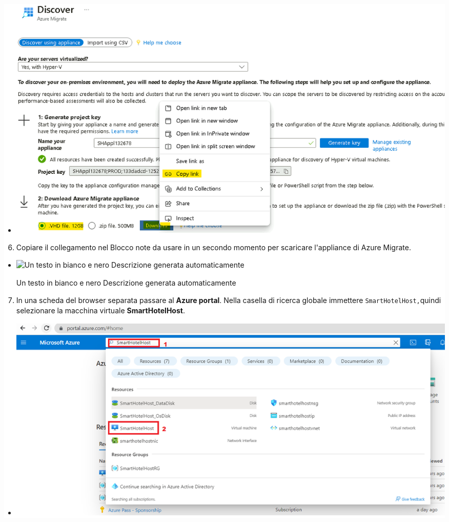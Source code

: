 - ![](./media/image15.png)

6.  Copiare il collegamento nel Blocco note da usare in un secondo
    momento per scaricare l'appliance di Azure Migrate.

- ![Un testo in bianco e nero Descrizione generata
  automaticamente](./media/image16.png)

  Un testo in bianco e nero Descrizione generata automaticamente

7.  In una scheda del browser separata passare al **Azure portal**.
    Nella casella di ricerca globale immettere `SmartHotelHost,`quindi
    selezionare la macchina virtuale **SmartHotelHost**.

- ![](./media/image17.png)
